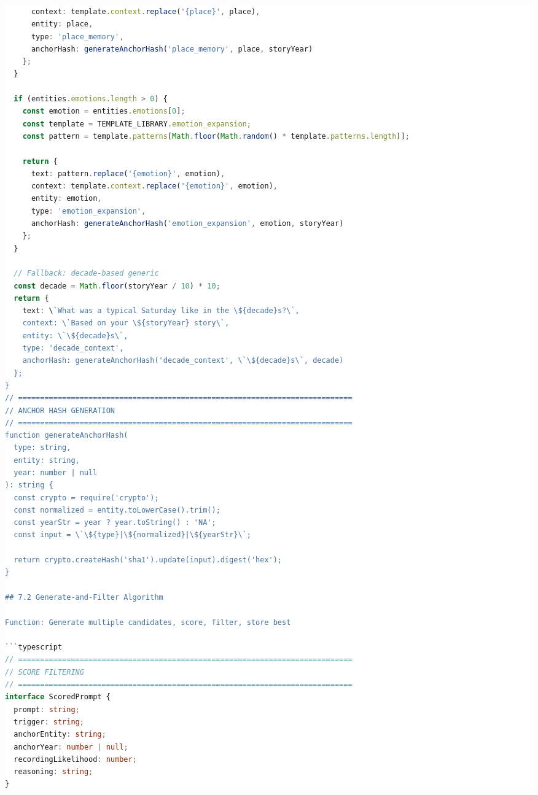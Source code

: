 ```typescript
      context: template.context.replace('{place}', place),
      entity: place,
      type: 'place_memory',
      anchorHash: generateAnchorHash('place_memory', place, storyYear)
    };
  }

  if (entities.emotions.length > 0) {
    const emotion = entities.emotions[0];
    const template = TEMPLATE_LIBRARY.emotion_expansion;
    const pattern = template.patterns[Math.floor(Math.random() * template.patterns.length)];

    return {
      text: pattern.replace('{emotion}', emotion),
      context: template.context.replace('{emotion}', emotion),
      entity: emotion,
      type: 'emotion_expansion',
      anchorHash: generateAnchorHash('emotion_expansion', emotion, storyYear)
    };
  }

  // Fallback: decade-based generic
  const decade = Math.floor(storyYear / 10) * 10;
  return {
    text: \`What was a typical Saturday like in the \${decade}s?\`,
    context: \`Based on your \${storyYear} story\`,
    entity: \`\${decade}s\`,
    type: 'decade_context',
    anchorHash: generateAnchorHash('decade_context', \`\${decade}s\`, decade)
  };
}
// ============================================================================
// ANCHOR HASH GENERATION
// ============================================================================
function generateAnchorHash(
  type: string,
  entity: string,
  year: number | null
): string {
  const crypto = require('crypto');
  const normalized = entity.toLowerCase().trim();
  const yearStr = year ? year.toString() : 'NA';
  const input = \`\${type}|\${normalized}|\${yearStr}\`;

  return crypto.createHash('sha1').update(input).digest('hex');
}

## 7.2 Generate-and-Filter Algorithm

Function: Generate multiple candidates, score, filter, store best

```typescript
// ============================================================================
// SCORE FILTERING
// ============================================================================
interface ScoredPrompt {
  prompt: string;
  trigger: string;
  anchorEntity: string;
  anchorYear: number | null;
  recordingLikelihood: number;
  reasoning: string;
}
```
